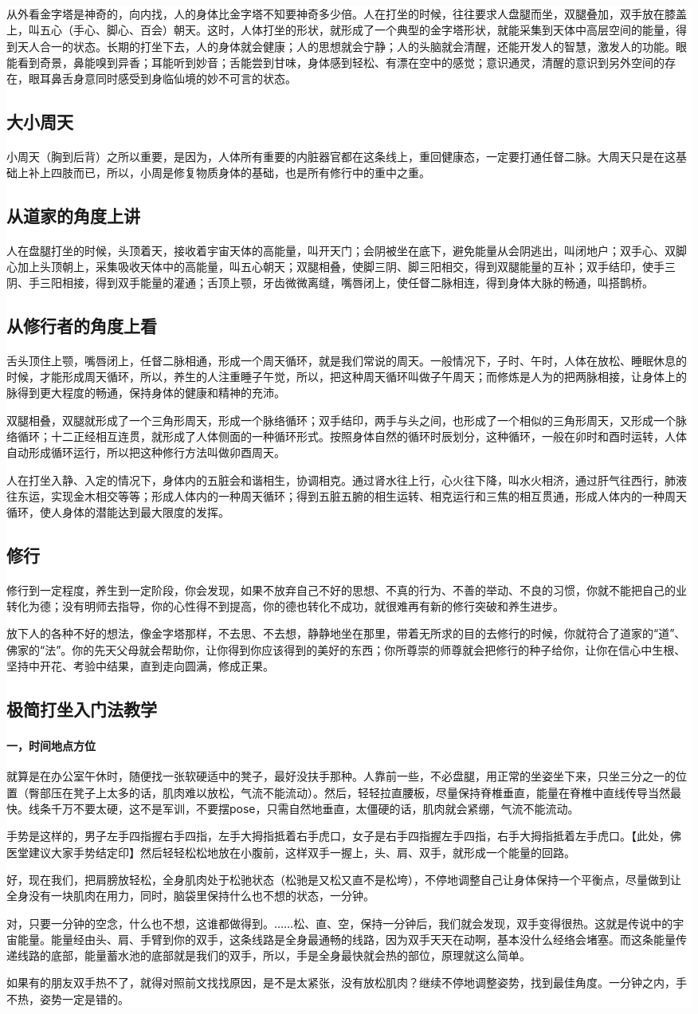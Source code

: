 从外看金字塔是神奇的，向内找，人的身体比金字塔不知要神奇多少倍。人在打坐的时候，往往要求人盘腿而坐，双腿叠加，双手放在膝盖上，叫五心（手心、脚心、百会）朝天。这时，人体打坐的形状，就形成了一个典型的金字塔形状，就能采集到天体中高层空间的能量，得到天人合一的状态。长期的打坐下去，人的身体就会健康；人的思想就会宁静；人的头脑就会清醒，还能开发人的智慧，激发人的功能。眼能看到奇景，鼻能嗅到异香；耳能听到妙音；舌能尝到甘味，身体感到轻松、有漂在空中的感觉；意识通灵，清醒的意识到另外空间的存在，眼耳鼻舌身意同时感受到身临仙境的妙不可言的状态。



## 大小周天

小周天（胸到后背）之所以重要，是因为，人体所有重要的内脏器官都在这条线上，重回健康态，一定要打通任督二脉。大周天只是在这基础上补上四肢而已，所以，小周是修复物质身体的基础，也是所有修行中的重中之重。 



## 从道家的角度上讲

人在盘腿打坐的时候，头顶着天，接收着宇宙天体的高能量，叫开天门；会阴被坐在底下，避免能量从会阴逃出，叫闭地户；双手心、双脚心加上头顶朝上，采集吸收天体中的高能量，叫五心朝天；双腿相叠，使脚三阴、脚三阳相交，得到双腿能量的互补；双手结印，使手三阴、手三阳相接，得到双手能量的灌通；舌顶上颚，牙齿微微离缝，嘴唇闭上，使任督二脉相连，得到身体大脉的畅通，叫搭鹊桥。



## 从修行者的角度上看

舌头顶住上颚，嘴唇闭上，任督二脉相通，形成一个周天循环，就是我们常说的周天。一般情况下，子时、午时，人体在放松、睡眠休息的时候，才能形成周天循环，所以，养生的人注重睡子午觉，所以，把这种周天循环叫做子午周天；而修炼是人为的把两脉相接，让身体上的脉得到更大程度的畅通，保持身体的健康和精神的充沛。

双腿相叠，双腿就形成了一个三角形周天，形成一个脉络循环；双手结印，两手与头之间，也形成了一个相似的三角形周天，又形成一个脉络循环；十二正经相互连贯，就形成了人体侧面的一种循环形式。按照身体自然的循环时辰划分，这种循环，一般在卯时和酉时运转，人体自动形成循环运行，所以把这种修行方法叫做卯酉周天。

人在打坐入静、入定的情况下，身体内的五脏会和谐相生，协调相克。通过肾水往上行，心火往下降，叫水火相济，通过肝气往西行，肺液往东运，实现金木相交等等；形成人体内的一种周天循环；得到五脏五腑的相生运转、相克运行和三焦的相互贯通，形成人体内的一种周天循环，使人身体的潜能达到最大限度的发挥。



## 修行

修行到一定程度，养生到一定阶段，你会发现，如果不放弃自己不好的思想、不真的行为、不善的举动、不良的习惯，你就不能把自己的业转化为德；没有明师去指导，你的心性得不到提高，你的德也转化不成功，就很难再有新的修行突破和养生进步。  

放下人的各种不好的想法，像金字塔那样，不去思、不去想，静静地坐在那里，带着无所求的目的去修行的时候，你就符合了道家的“道”、佛家的“法”。你的先天父母就会帮助你，让你得到你应该得到的美好的东西；你所尊崇的师尊就会把修行的种子给你，让你在信心中生根、坚持中开花、考验中结果，直到走向圆满，修成正果。



## 极简打坐入门法教学

#### 一，时间地点方位

就算是在办公室午休时，随便找一张软硬适中的凳子，最好没扶手那种。人靠前一些，不必盘腿，用正常的坐姿坐下来，只坐三分之一的位置（臀部压在凳子上太多的话，肌肉难以放松，气流不能流动）。然后，轻轻拉直腰板，尽量保持脊椎垂直，能量在脊椎中直线传导当然最快。线条千万不要太硬，这不是军训，不要摆pose，只需自然地垂直，太僵硬的话，肌肉就会紧绷，气流不能流动。 

手势是这样的，男子左手四指握右手四指，左手大拇指抵着右手虎口，女子是右手四指握左手四指，右手大拇指抵着左手虎口。【此处，佛医堂建议大家手势结定印】然后轻轻松松地放在小腹前，这样双手一握上，头、肩、双手，就形成一个能量的回路。 

好，现在我们，把肩膀放轻松，全身肌肉处于松驰状态（松驰是又松又直不是松垮），不停地调整自己让身体保持一个平衡点，尽量做到让全身没有一块肌肉在用力，同时，脑袋里保持什么也不想的状态，一分钟。

对，只要一分钟的空念，什么也不想，这谁都做得到。……松、直、空，保持一分钟后，我们就会发现，双手变得很热。这就是传说中的宇宙能量。能量经由头、肩、手臂到你的双手，这条线路是全身最通畅的线路，因为双手天天在动啊，基本没什么经络会堵塞。而这条能量传递线路的底部，能量蓄水池的底部就是我们的双手，所以，手是全身最快就会热的部位，原理就这么简单。

如果有的朋友双手热不了，就得对照前文找找原因，是不是太紧张，没有放松肌肉？继续不停地调整姿势，找到最佳角度。一分钟之内，手不热，姿势一定是错的。
